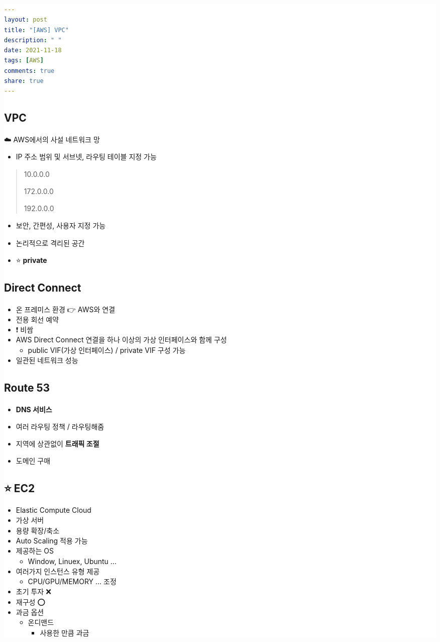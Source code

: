 ```yaml
---
layout: post
title: "[AWS] VPC"
description: " "
date: 2021-11-18
tags: [AWS]
comments: true
share: true
---
```



## VPC

:cloud: AWS에서의 사설 네트워크 망

- IP 주소 범위 및 서브넷, 라우팅 테이블 지정 가능

> 10.0.0.0
>
> 172.0.0.0
>
> 192.0.0.0

- 보안, 간편성, 사용자 지정 가능

- 논리적으로 격리된 공간
- :star: **private**



## Direct Connect

- 온 프레미스 환경 :point_right: AWS와 연결
- 전용 회선 예약
- :exclamation: 비쌈
- AWS Direct Connect 연결을 하나 이상의 가상 인터페이스와 함께 구성
  - public VIF(가상 인터페이스) / private VIF 구성 가능
- 일관된 네트워크 성능



## Route 53

- **DNS 서비스**
- 여러 라우팅 정책 / 라우팅해줌

- 지역에 상관없이 **트래픽 조절**
- 도메인 구매



## :star: EC2

- Elastic Compute Cloud
- 가상 서버
- 용량 확장/축소
- Auto Scaling 적용 가능
- 제공하는 OS
  - Window, Linuex, Ubuntu ...
- 여러가지 인스턴스 유형 제공
  - CPU/GPU/MEMORY ... 조정
- 초기 투자 :x:
- 재구성 :o:
- 과금 옵션
  - 온디맨드
    - 사용한 만큼 과금